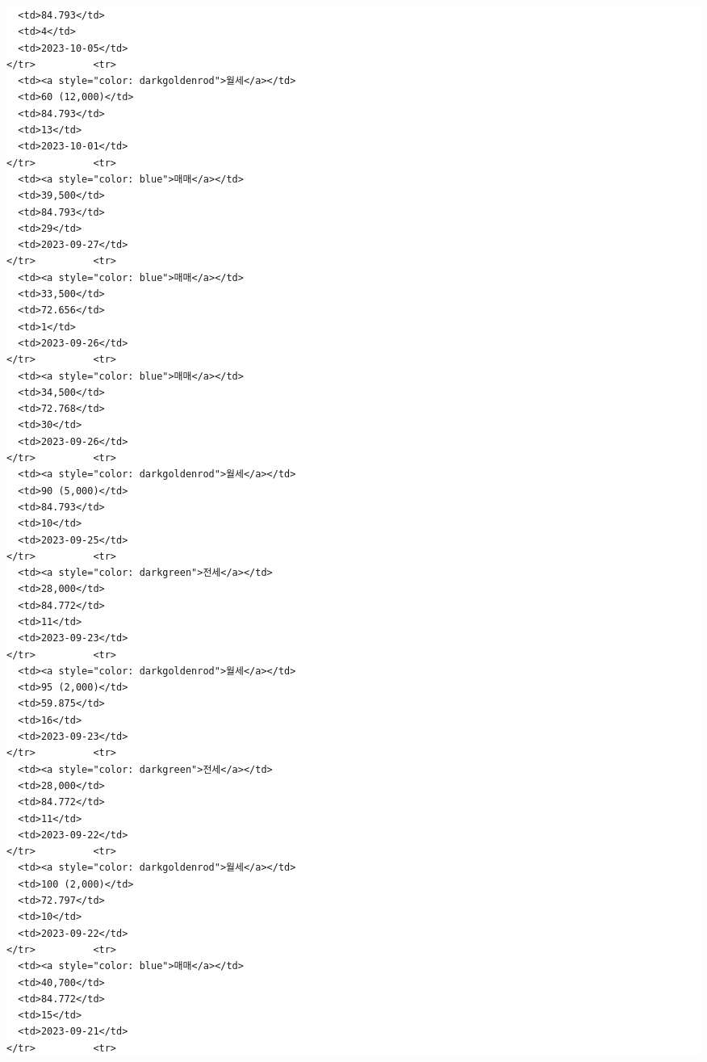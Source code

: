       <td>84.793</td>
      <td>4</td>
      <td>2023-10-05</td>
    </tr>          <tr>
      <td><a style="color: darkgoldenrod">월세</a></td>
      <td>60 (12,000)</td>
      <td>84.793</td>
      <td>13</td>
      <td>2023-10-01</td>
    </tr>          <tr>
      <td><a style="color: blue">매매</a></td>
      <td>39,500</td>
      <td>84.793</td>
      <td>29</td>
      <td>2023-09-27</td>
    </tr>          <tr>
      <td><a style="color: blue">매매</a></td>
      <td>33,500</td>
      <td>72.656</td>
      <td>1</td>
      <td>2023-09-26</td>
    </tr>          <tr>
      <td><a style="color: blue">매매</a></td>
      <td>34,500</td>
      <td>72.768</td>
      <td>30</td>
      <td>2023-09-26</td>
    </tr>          <tr>
      <td><a style="color: darkgoldenrod">월세</a></td>
      <td>90 (5,000)</td>
      <td>84.793</td>
      <td>10</td>
      <td>2023-09-25</td>
    </tr>          <tr>
      <td><a style="color: darkgreen">전세</a></td>
      <td>28,000</td>
      <td>84.772</td>
      <td>11</td>
      <td>2023-09-23</td>
    </tr>          <tr>
      <td><a style="color: darkgoldenrod">월세</a></td>
      <td>95 (2,000)</td>
      <td>59.875</td>
      <td>16</td>
      <td>2023-09-23</td>
    </tr>          <tr>
      <td><a style="color: darkgreen">전세</a></td>
      <td>28,000</td>
      <td>84.772</td>
      <td>11</td>
      <td>2023-09-22</td>
    </tr>          <tr>
      <td><a style="color: darkgoldenrod">월세</a></td>
      <td>100 (2,000)</td>
      <td>72.797</td>
      <td>10</td>
      <td>2023-09-22</td>
    </tr>          <tr>
      <td><a style="color: blue">매매</a></td>
      <td>40,700</td>
      <td>84.772</td>
      <td>15</td>
      <td>2023-09-21</td>
    </tr>          <tr>